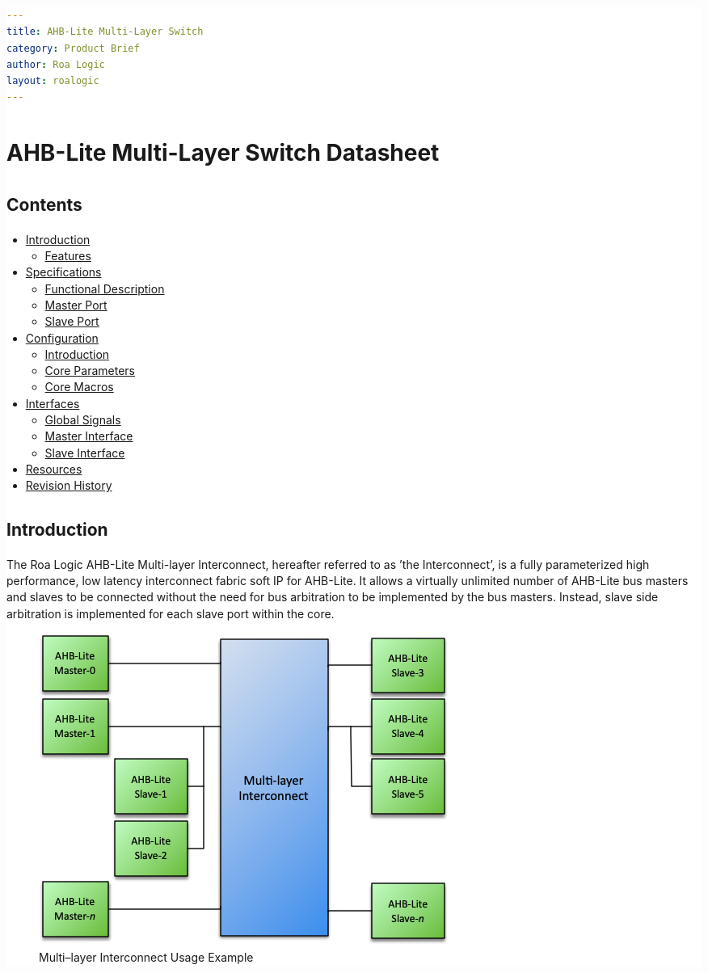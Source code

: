 ```yaml
---
title: AHB-Lite Multi-Layer Switch
category: Product Brief
author: Roa Logic
layout: roalogic
---
```

# AHB-Lite Multi-Layer Switch Datasheet

## Contents

-   [Introduction](#introduction)
    -   [Features](#features)
-   [Specifications](#specifications)
    -   [Functional Description](#functional-description)
    -   [Master Port](#master-port)
    -   [Slave Port](#slave-port)
-   [Configuration](#configuration)
    -   [Introduction](#introduction-1)
    -   [Core Parameters](#core-parameters)
    -   [Core Macros](#core-macros)
-   [Interfaces](#interfaces)
    -   [Global Signals](#global-signals)
    -   [Master Interface](#master-interface)
    -   [Slave Interface](#slave-interface)
-   [Resources](#resources)
-   [Revision History](#revision-history)

## Introduction

The Roa Logic AHB-Lite Multi-layer Interconnect, hereafter referred to
as ’the Interconnect’, is a fully parameterized high performance, low
latency interconnect fabric soft IP for AHB-Lite. It allows a virtually
unlimited number of AHB-Lite bus masters and slaves to be connected
without the need for bus arbitration to be implemented by the bus
masters. Instead, slave side arbitration is implemented for each slave
port within the core.

<figure>
<img src="assets/img/ahb-lite-switch-sys.png" id="fig:ahb-lite-switch-sys" alt="Multi–layer Interconnect Usage Example" /><figcaption aria-hidden="true">Multi–layer Interconnect Usage Example</figcaption>
</figure>